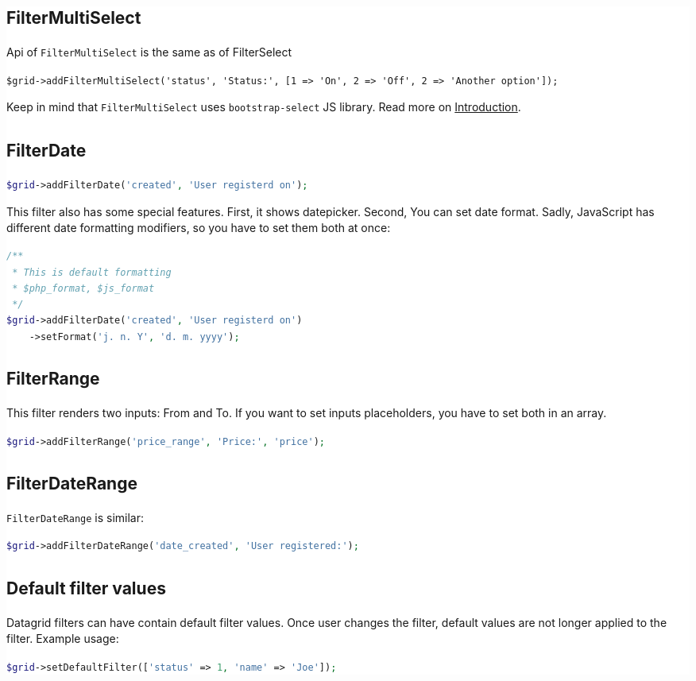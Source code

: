 ## FilterMultiSelect

Api of `FilterMultiSelect` is the same as of FilterSelect

```
$grid->addFilterMultiSelect('status', 'Status:', [1 => 'On', 2 => 'Off', 2 => 'Another option']);
```

Keep in mind that `FilterMultiSelect` uses `bootstrap-select` JS library. Read more on [Introduction](index.md).

## FilterDate

```php
$grid->addFilterDate('created', 'User registerd on');
```

This filter also has some special features. First, it shows datepicker. Second, You can set date format. Sadly, JavaScript has different date formatting modifiers, so you have to set them both at once:

```php
/**
 * This is default formatting
 * $php_format, $js_format
 */
$grid->addFilterDate('created', 'User registerd on')
	->setFormat('j. n. Y', 'd. m. yyyy');
```

## FilterRange

This filter renders two inputs: From and To. If you want to set inputs placeholders, you have to set both in an array.

```php
$grid->addFilterRange('price_range', 'Price:', 'price');
```

## FilterDateRange

`FilterDateRange` is similar:

```php
$grid->addFilterDateRange('date_created', 'User registered:');
```

## Default filter values

Datagrid filters can have contain default filter values.  Once user changes the filter, default values are not longer applied to the filter. Example usage:

```php
$grid->setDefaultFilter(['status' => 1, 'name' => 'Joe']);
```
